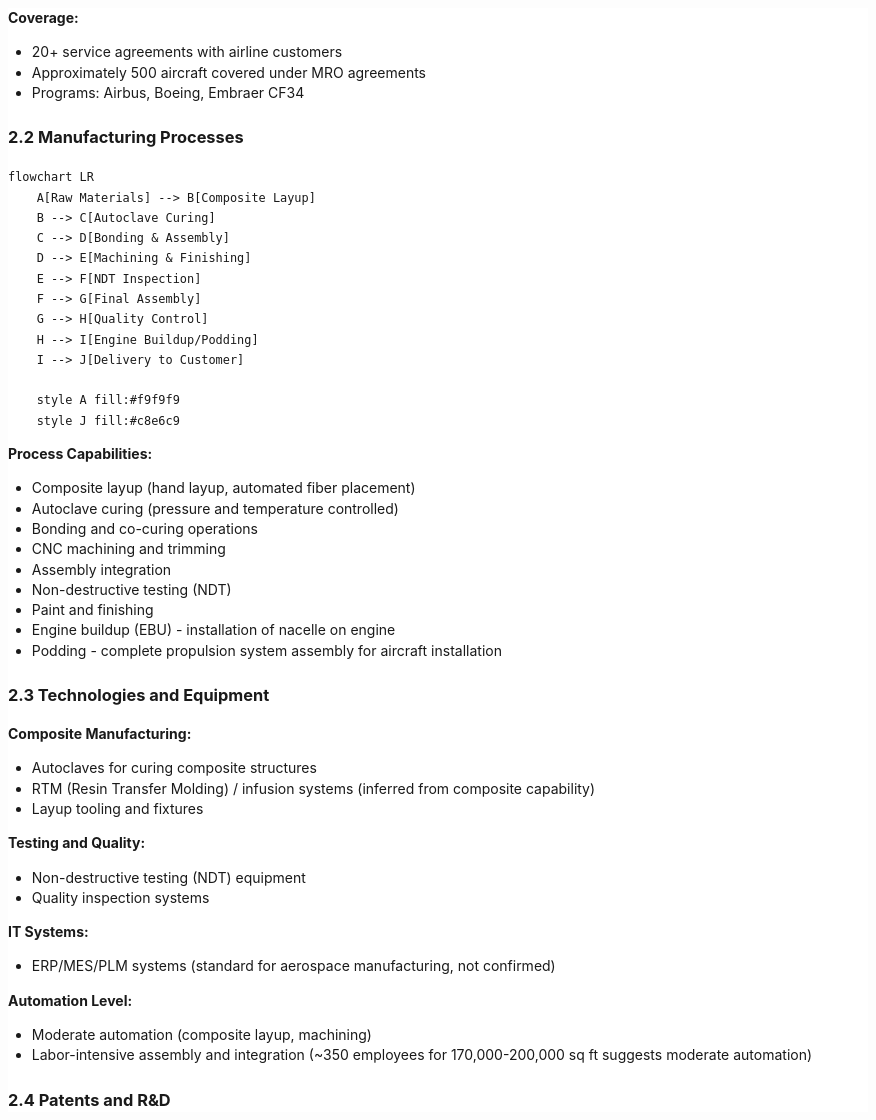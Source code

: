 **Coverage:**
- 20+ service agreements with airline customers
- Approximately 500 aircraft covered under MRO agreements
- Programs: Airbus, Boeing, Embraer CF34

### 2.2 Manufacturing Processes

```mermaid
flowchart LR
    A[Raw Materials] --> B[Composite Layup]
    B --> C[Autoclave Curing]
    C --> D[Bonding & Assembly]
    D --> E[Machining & Finishing]
    E --> F[NDT Inspection]
    F --> G[Final Assembly]
    G --> H[Quality Control]
    H --> I[Engine Buildup/Podding]
    I --> J[Delivery to Customer]

    style A fill:#f9f9f9
    style J fill:#c8e6c9
```

**Process Capabilities:**
- Composite layup (hand layup, automated fiber placement)
- Autoclave curing (pressure and temperature controlled)
- Bonding and co-curing operations
- CNC machining and trimming
- Assembly integration
- Non-destructive testing (NDT)
- Paint and finishing
- Engine buildup (EBU) - installation of nacelle on engine
- Podding - complete propulsion system assembly for aircraft installation

### 2.3 Technologies and Equipment

**Composite Manufacturing:**
- Autoclaves for curing composite structures
- RTM (Resin Transfer Molding) / infusion systems (inferred from composite capability)
- Layup tooling and fixtures

**Testing and Quality:**
- Non-destructive testing (NDT) equipment
- Quality inspection systems

**IT Systems:**
- ERP/MES/PLM systems (standard for aerospace manufacturing, not confirmed)

**Automation Level:**
- Moderate automation (composite layup, machining)
- Labor-intensive assembly and integration (~350 employees for 170,000-200,000 sq ft suggests moderate automation)

### 2.4 Patents and R&D

